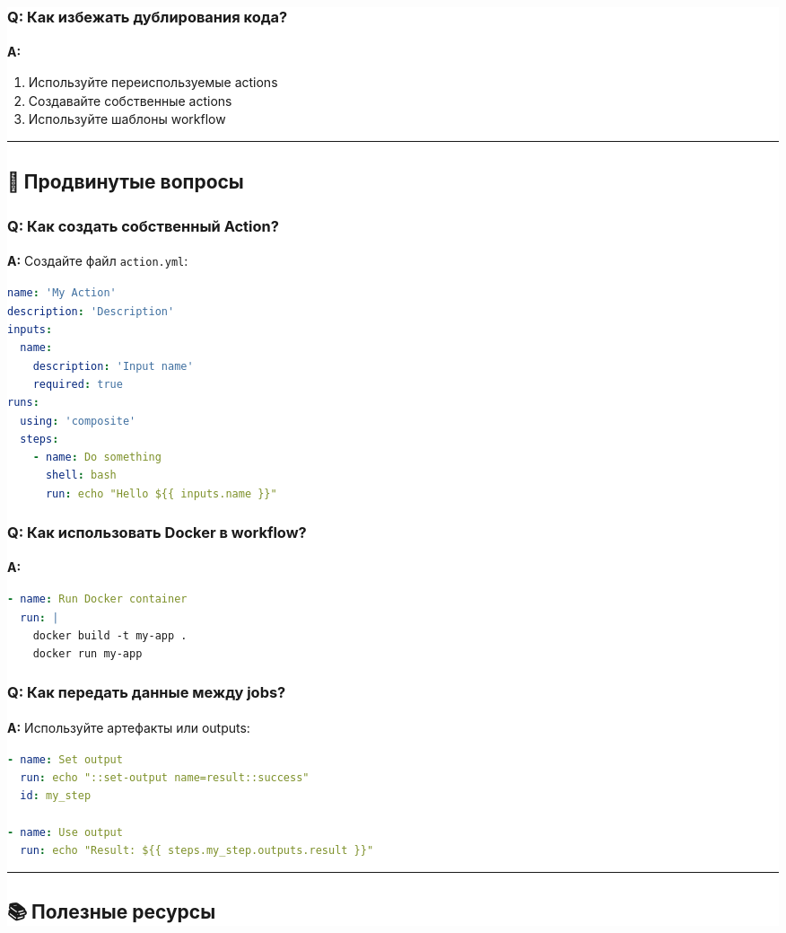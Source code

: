 ### Q: Как избежать дублирования кода?
**A:**
1. Используйте переиспользуемые actions
2. Создавайте собственные actions
3. Используйте шаблоны workflow

---

## 🔧 Продвинутые вопросы

### Q: Как создать собственный Action?
**A:** Создайте файл `action.yml`:
```yaml
name: 'My Action'
description: 'Description'
inputs:
  name:
    description: 'Input name'
    required: true
runs:
  using: 'composite'
  steps:
    - name: Do something
      shell: bash
      run: echo "Hello ${{ inputs.name }}"
```

### Q: Как использовать Docker в workflow?
**A:**
```yaml
- name: Run Docker container
  run: |
    docker build -t my-app .
    docker run my-app
```

### Q: Как передать данные между jobs?
**A:** Используйте артефакты или outputs:
```yaml
- name: Set output
  run: echo "::set-output name=result::success"
  id: my_step

- name: Use output
  run: echo "Result: ${{ steps.my_step.outputs.result }}"
```

---

## 📚 Полезные ресурсы
